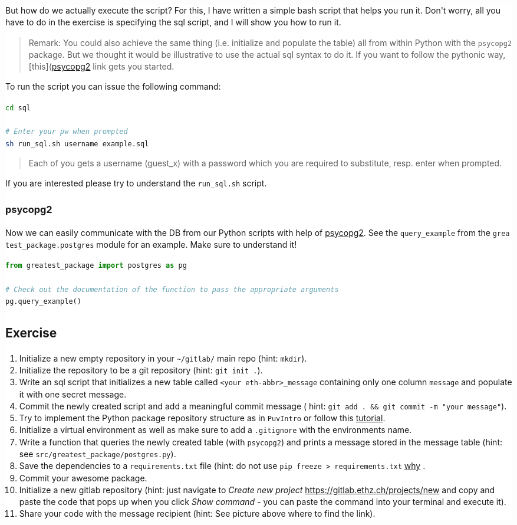 But how do we actually execute the script? For this, I have written a simple bash script that helps you run it. Don't
worry, all you have to do in the exercise is specifying the sql script, and I will show you how to run it.

> Remark: You could also achieve the same thing (i.e. initialize and populate the table) all from within Python with
> the `psycopg2` package. But we thought it would be illustrative to use the actual sql syntax to do it. If you want to
> follow the pythonic way, [this]([psycopg2](https://www.psycopg.org/psycopg3/docs/basic/usage.html) link gets you
> started.

To run the script you can issue the following command:

```bash
cd sql

# Enter your pw when prompted
sh run_sql.sh username example.sql
```

> Each of you gets a username (guest_x) with a password which you are required to substitute, resp. enter when prompted.

If you are interested please try to understand the `run_sql.sh` script.

### psycopg2

Now we can easily communicate with the DB from our Python scripts with help
of [psycopg2](https://www.psycopg.org/psycopg3/docs/basic/usage.html). See the `query_example` from
the `greatest_package.postgres` module for an example. Make sure to understand it!

```python
from greatest_package import postgres as pg

# Check out the documentation of the function to pass the appropriate arguments
pg.query_example()
```

## Exercise

1. Initialize a new empty repository in your `~/gitlab/` main repo (hint: `mkdir`).
2. Initialize the repository to be a git repository (hint: `git init .`).
3. Write an sql script that initializes a new table called `<your eth-abbr>_message` containing only one
   column `message` and populate it with one secret message.
4. Commit the newly created script and add a meaningful commit message (
   hint: `git add . && git commit -m "your message"`).
5. Try to implement the Python package repository structure as in `PuvIntro` or follow
   this [tutorial](https://packaging.python.org/en/latest/tutorials/packaging-projects/).
6. Initialize a virtual environment as well as make sure to add a `.gitignore` with the environments name.
7. Write a function that queries the newly created table (with `psycopg2`) and prints a message stored in the message
   table (hint: see `src/greatest_package/postgres.py`).
8. Save the dependencies to a `requirements.txt` file (hint: do not
   use `pip freeze > requirements.txt` [why](https://towardsdatascience.com/stop-using-pip-freeze-for-your-python-projects-9c37181730f9)
   .
7. Commit your awesome package.
8. Initialize a new gitlab repository (hint: just navigate to *Create new project* https://gitlab.ethz.ch/projects/new
   and copy and paste the code that pops up when you click *Show command* - you can paste the command into your terminal
   and execute it).
9. Share your code with the message recipient (hint: See picture above where to find the link).